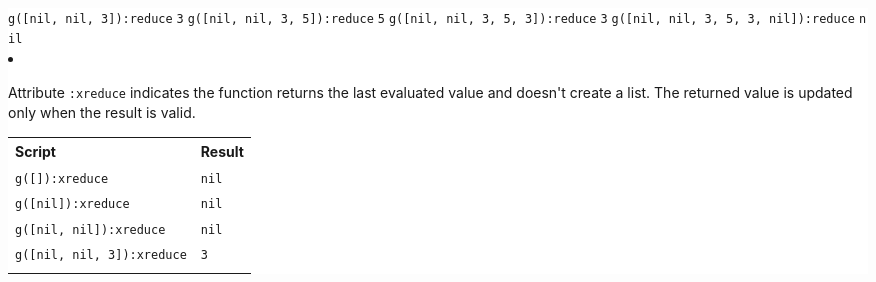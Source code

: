 <tr>
<td>
<code class="highlighter-rouge">g([nil, nil, 3]):reduce</code></td>
<td>
<code class="highlighter-rouge">3</code></td>
</tr>
<tr>
<td>
<code class="highlighter-rouge">g([nil, nil, 3, 5]):reduce</code></td>
<td>
<code class="highlighter-rouge">5</code></td>
</tr>
<tr>
<td>
<code class="highlighter-rouge">g([nil, nil, 3, 5, 3]):reduce</code></td>
<td>
<code class="highlighter-rouge">3</code></td>
</tr>
<tr>
<td>
<code class="highlighter-rouge">g([nil, nil, 3, 5, 3, nil]):reduce</code></td>
<td>
<code class="highlighter-rouge">nil</code></td>
</tr>
</table>
</li>
<li><p>
Attribute <code class="highlighter-rouge">:xreduce</code> indicates the function returns the last evaluated value and doesn't create a list. The returned value is updated only when the result is valid.
</p>
<table class="table">
<tr>
<th>
Script</th>
<th>
Result</th>
</tr>
<tr>
<td>
<code class="highlighter-rouge">g([]):xreduce</code></td>
<td>
<code class="highlighter-rouge">nil</code></td>
</tr>
<tr>
<td>
<code class="highlighter-rouge">g([nil]):xreduce</code></td>
<td>
<code class="highlighter-rouge">nil</code></td>
</tr>
<tr>
<td>
<code class="highlighter-rouge">g([nil, nil]):xreduce</code></td>
<td>
<code class="highlighter-rouge">nil</code></td>
</tr>
<tr>
<td>
<code class="highlighter-rouge">g([nil, nil, 3]):xreduce</code></td>
<td>
<code class="highlighter-rouge">3</code></td>
</tr>
<tr>
<td>